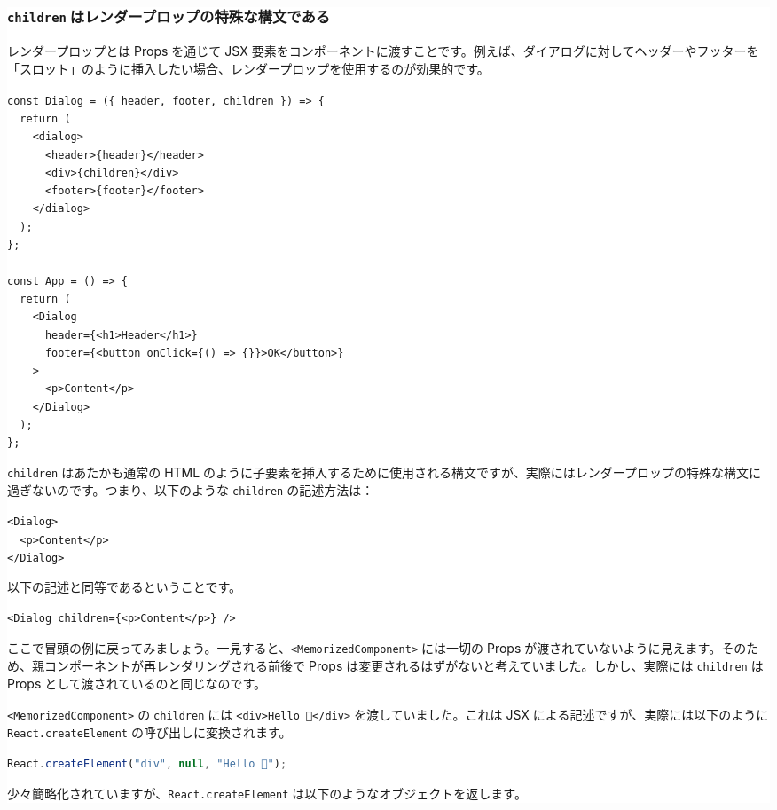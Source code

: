 ### `children` はレンダープロップの特殊な構文である

レンダープロップとは Props を通じて JSX 要素をコンポーネントに渡すことです。例えば、ダイアログに対してヘッダーやフッターを「スロット」のように挿入したい場合、レンダープロップを使用するのが効果的です。

```tsx
const Dialog = ({ header, footer, children }) => {
  return (
    <dialog>
      <header>{header}</header>
      <div>{children}</div>
      <footer>{footer}</footer>
    </dialog>
  );
};

const App = () => {
  return (
    <Dialog
      header={<h1>Header</h1>}
      footer={<button onClick={() => {}}>OK</button>}
    >
      <p>Content</p>
    </Dialog>
  );
};
```



`children` はあたかも通常の HTML のように子要素を挿入するために使用される構文ですが、実際にはレンダープロップの特殊な構文に過ぎないのです。つまり、以下のような `children` の記述方法は：



```tsx
<Dialog>
  <p>Content</p>
</Dialog>
```

以下の記述と同等であるということです。

```tsx
<Dialog children={<p>Content</p>} />
```

ここで冒頭の例に戻ってみましょう。一見すると、`<MemorizedComponent>` には一切の Props が渡されていないように見えます。そのため、親コンポーネントが再レンダリングされる前後で Props は変更されるはずがないと考えていました。しかし、実際には `children` は Props として渡されているのと同じなのです。

`<MemorizedComponent>` の `children` には `<div>Hello 👋</div>` を渡していました。これは JSX による記述ですが、実際には以下のように `React.createElement` の呼び出しに変換されます。

```js
React.createElement("div", null, "Hello 👋");
```

少々簡略化されていますが、`React.createElement` は以下のようなオブジェクトを返します。
